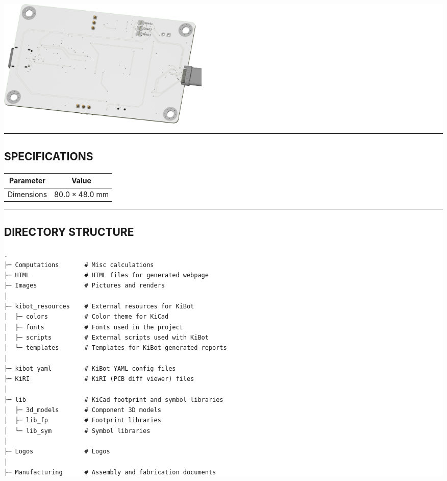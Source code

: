   <img alt="3D Bottom Angled" src="Images/ZSWatch-Dock-angled_bottom.png" width="45%">
</p>

***

## SPECIFICATIONS

| Parameter | Value |
| --- | --- |
| Dimensions | 80.0 × 48.0 mm |

***

## DIRECTORY STRUCTURE

    .
    ├─ Computations       # Misc calculations
    ├─ HTML               # HTML files for generated webpage
    ├─ Images             # Pictures and renders
    │
    ├─ kibot_resources    # External resources for KiBot
    │  ├─ colors          # Color theme for KiCad
    │  ├─ fonts           # Fonts used in the project
    │  ├─ scripts         # External scripts used with KiBot
    │  └─ templates       # Templates for KiBot generated reports
    │
    ├─ kibot_yaml         # KiBot YAML config files
    ├─ KiRI               # KiRI (PCB diff viewer) files
    │
    ├─ lib                # KiCad footprint and symbol libraries
    │  ├─ 3d_models       # Component 3D models
    │  ├─ lib_fp          # Footprint libraries
    │  └─ lib_sym         # Symbol libraries
    │
    ├─ Logos              # Logos
    │
    ├─ Manufacturing      # Assembly and fabrication documents